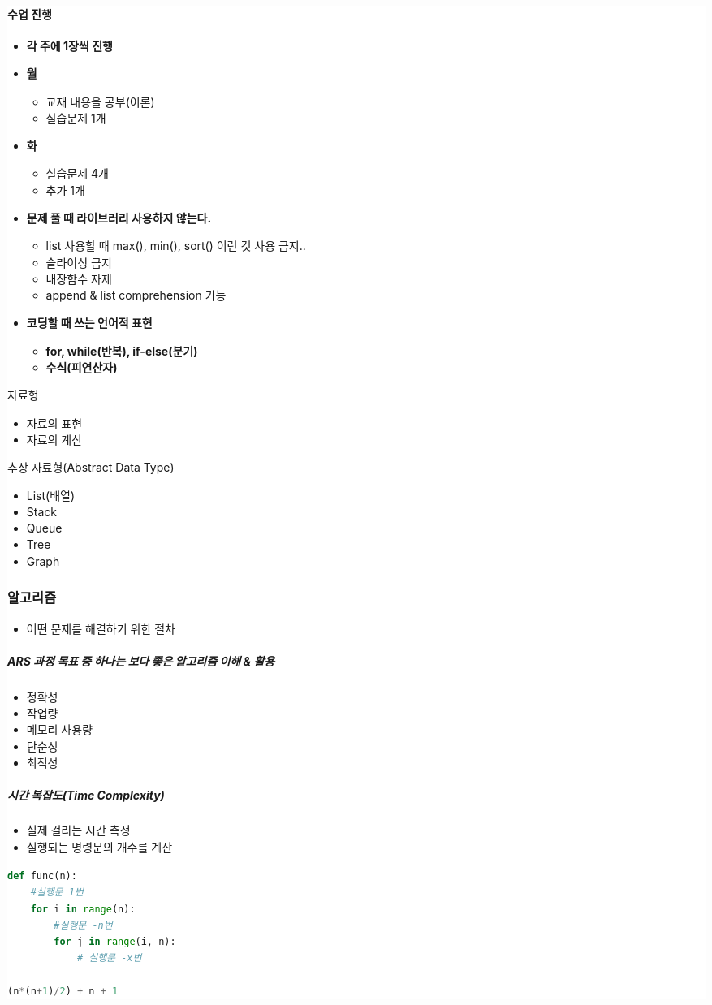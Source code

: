#### 수업 진행

- **각 주에 1장씩 진행** 

- **월** 
  - 교재 내용을 공부(이론)
  - 실습문제 1개

- **화** 
  - 실습문제 4개
  - 추가 1개

- **문제 풀 때 라이브러리 사용하지 않는다.**
  - list 사용할 때 max(), min(), sort() 이런 것 사용 금지.. 
  - 슬라이싱 금지 
  - 내장함수 자제
  - append  & list comprehension 가능 
- **코딩할 때 쓰는 언어적 표현**
  - **for, while(반복), if-else(분기)**
  - **수식(피연산자)**

자료형 

- 자료의 표현
- 자료의 계산



추상 자료형(Abstract Data Type)

- List(배열)
- Stack
- Queue
- Tree
- Graph



### 알고리즘

- 어떤 문제를 해결하기 위한 절차 

##### ARS 과정 목표 중 하나는 보다 좋은 알고리즘 이해 & 활용

- 정확성
- 작업량
- 메모리 사용량
- 단순성
- 최적성

##### 시간 복잡도(Time Complexity)

- 실제 걸리는 시간 측정
- 실행되는 명령문의 개수를 계산

```python
def func(n):
    #실행문 1번
    for i in range(n):
        #실행문 -n번 
        for j in range(i, n):
            # 실행문 -x번
            
(n*(n+1)/2) + n + 1       
```
